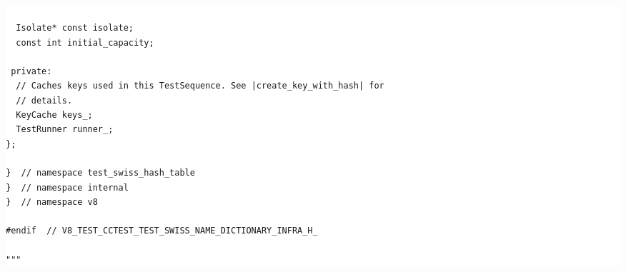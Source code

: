 ```

  Isolate* const isolate;
  const int initial_capacity;

 private:
  // Caches keys used in this TestSequence. See |create_key_with_hash| for
  // details.
  KeyCache keys_;
  TestRunner runner_;
};

}  // namespace test_swiss_hash_table
}  // namespace internal
}  // namespace v8

#endif  // V8_TEST_CCTEST_TEST_SWISS_NAME_DICTIONARY_INFRA_H_

"""

```